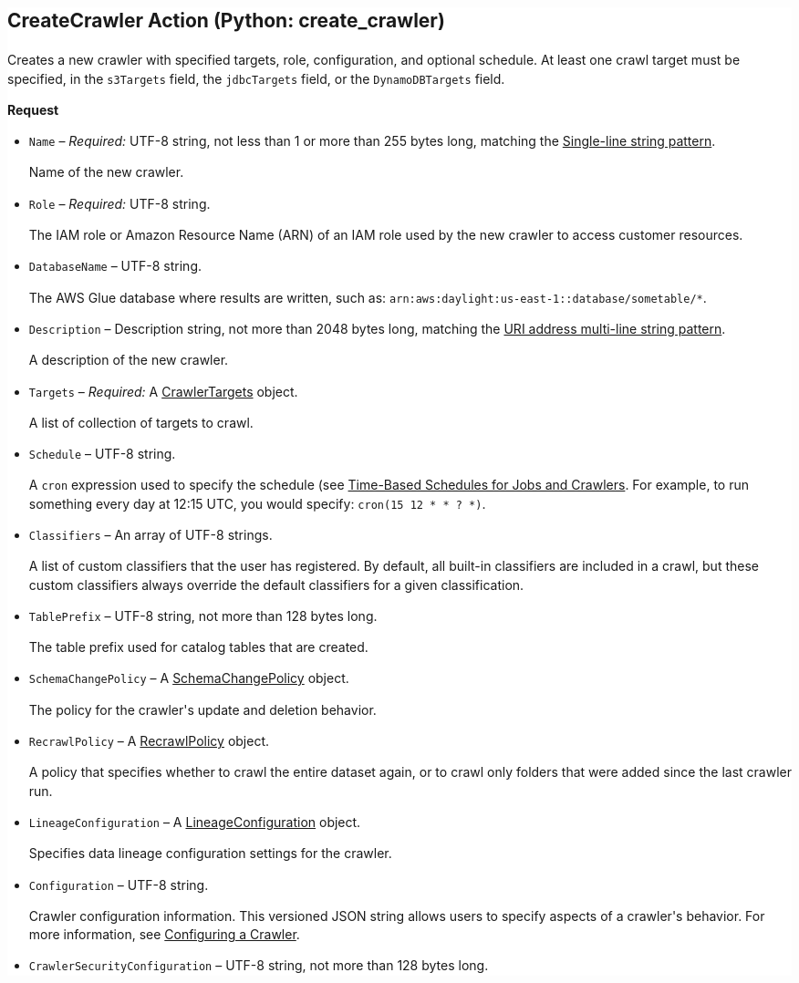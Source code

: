 ## CreateCrawler Action \(Python: create\_crawler\)<a name="aws-glue-api-crawler-crawling-CreateCrawler"></a>

Creates a new crawler with specified targets, role, configuration, and optional schedule\. At least one crawl target must be specified, in the `s3Targets` field, the `jdbcTargets` field, or the `DynamoDBTargets` field\.

**Request**
+ `Name` – *Required:* UTF\-8 string, not less than 1 or more than 255 bytes long, matching the [Single-line string pattern](aws-glue-api-common.md#aws-glue-api-regex-oneLine)\.

  Name of the new crawler\.
+ `Role` – *Required:* UTF\-8 string\.

  The IAM role or Amazon Resource Name \(ARN\) of an IAM role used by the new crawler to access customer resources\.
+ `DatabaseName` – UTF\-8 string\.

  The AWS Glue database where results are written, such as: `arn:aws:daylight:us-east-1::database/sometable/*`\.
+ `Description` – Description string, not more than 2048 bytes long, matching the [URI address multi-line string pattern](aws-glue-api-common.md#aws-glue-api-regex-uri)\.

  A description of the new crawler\.
+ `Targets` – *Required:* A [CrawlerTargets](#aws-glue-api-crawler-crawling-CrawlerTargets) object\.

  A list of collection of targets to crawl\.
+ `Schedule` – UTF\-8 string\.

  A `cron` expression used to specify the schedule \(see [Time\-Based Schedules for Jobs and Crawlers](https://docs.aws.amazon.com/glue/latest/dg/monitor-data-warehouse-schedule.html)\. For example, to run something every day at 12:15 UTC, you would specify: `cron(15 12 * * ? *)`\.
+ `Classifiers` – An array of UTF\-8 strings\.

  A list of custom classifiers that the user has registered\. By default, all built\-in classifiers are included in a crawl, but these custom classifiers always override the default classifiers for a given classification\.
+ `TablePrefix` – UTF\-8 string, not more than 128 bytes long\.

  The table prefix used for catalog tables that are created\.
+ `SchemaChangePolicy` – A [SchemaChangePolicy](#aws-glue-api-crawler-crawling-SchemaChangePolicy) object\.

  The policy for the crawler's update and deletion behavior\.
+ `RecrawlPolicy` – A [RecrawlPolicy](#aws-glue-api-crawler-crawling-RecrawlPolicy) object\.

  A policy that specifies whether to crawl the entire dataset again, or to crawl only folders that were added since the last crawler run\.
+ `LineageConfiguration` – A [LineageConfiguration](#aws-glue-api-crawler-crawling-LineageConfiguration) object\.

  Specifies data lineage configuration settings for the crawler\.
+ `Configuration` – UTF\-8 string\.

  Crawler configuration information\. This versioned JSON string allows users to specify aspects of a crawler's behavior\. For more information, see [Configuring a Crawler](https://docs.aws.amazon.com/glue/latest/dg/crawler-configuration.html)\.
+ `CrawlerSecurityConfiguration` – UTF\-8 string, not more than 128 bytes long\.
